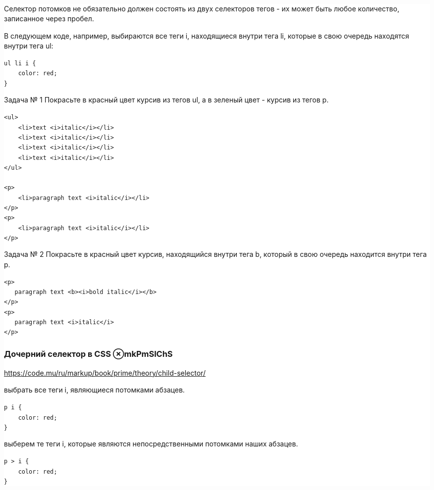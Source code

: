 Селектор потомков не обязательно должен состоять из двух селекторов тегов - их может быть любое количество, записанное через пробел.

В следующем коде, например, выбираются все теги i, находящиеся внутри тега li, которые в свою очередь находятся внутри тега ul:

```
ul li i {
	color: red;
}
```

Задача № 1 Покрасьте в красный цвет курсив из тегов ul, а в зеленый цвет - курсив из тегов p.

```
<ul>
	<li>text <i>italic</i></li>
	<li>text <i>italic</i></li>
	<li>text <i>italic</i></li>
	<li>text <i>italic</i></li>
</ul>

<p>
	<li>paragraph text <i>italic</i></li>
</p>
<p>
	<li>paragraph text <i>italic</i></li>
</p>
```


Задача № 2 Покрасьте в красный цвет курсив, находящийся внутри тега b, который в свою очередь находится внутри тега p.

 ```
<p>
	paragraph text <b><i>bold italic</i></b>
</p>
<p>
	paragraph text <i>italic</i>
</p>
 ```
 
###  Дочерний селектор в CSS  ⊗mkPmSlChS

https://code.mu/ru/markup/book/prime/theory/child-selector/
 
выбрать все теги i, являющиеся потомками абзацев.

```
p i {
	color: red;
}
```

выберем те теги i, которые являются непосредственными потомками наших абзацев.
 
```
p > i {
	color: red;
} 
```
